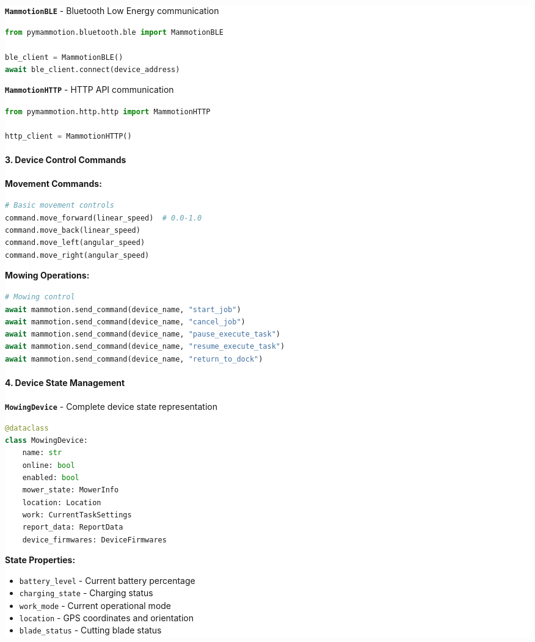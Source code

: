 **`MammotionBLE`** - Bluetooth Low Energy communication
```python
from pymammotion.bluetooth.ble import MammotionBLE

ble_client = MammotionBLE()
await ble_client.connect(device_address)
```

**`MammotionHTTP`** - HTTP API communication
```python
from pymammotion.http.http import MammotionHTTP

http_client = MammotionHTTP()
```

#### 3. Device Control Commands

**Movement Commands:**
```python
# Basic movement controls
command.move_forward(linear_speed)  # 0.0-1.0
command.move_back(linear_speed)
command.move_left(angular_speed)
command.move_right(angular_speed)
```

**Mowing Operations:**
```python
# Mowing control
await mammotion.send_command(device_name, "start_job")
await mammotion.send_command(device_name, "cancel_job")
await mammotion.send_command(device_name, "pause_execute_task")
await mammotion.send_command(device_name, "resume_execute_task")
await mammotion.send_command(device_name, "return_to_dock")
```

#### 4. Device State Management

**`MowingDevice`** - Complete device state representation
```python
@dataclass
class MowingDevice:
    name: str
    online: bool
    enabled: bool
    mower_state: MowerInfo
    location: Location
    work: CurrentTaskSettings
    report_data: ReportData
    device_firmwares: DeviceFirmwares
```

**State Properties:**
- `battery_level` - Current battery percentage
- `charging_state` - Charging status
- `work_mode` - Current operational mode
- `location` - GPS coordinates and orientation
- `blade_status` - Cutting blade status
